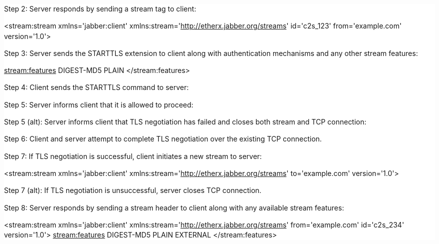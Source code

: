    Step 2: Server responds by sending a stream tag to client:

   <stream:stream
       xmlns='jabber:client'
       xmlns:stream='http://etherx.jabber.org/streams'
       id='c2s_123'
       from='example.com'
       version='1.0'>

   Step 3: Server sends the STARTTLS extension to client along with authentication mechanisms and any other stream features:

   <stream:features>
     <starttls xmlns='urn:ietf:params:xml:ns:xmpp-tls'>
       <required/>
     </starttls>
     <mechanisms xmlns='urn:ietf:params:xml:ns:xmpp-sasl'>
       <mechanism>DIGEST-MD5</mechanism>
       <mechanism>PLAIN</mechanism>
     </mechanisms>
   </stream:features>

   Step 4: Client sends the STARTTLS command to server:

   <starttls xmlns='urn:ietf:params:xml:ns:xmpp-tls'/>

   Step 5: Server informs client that it is allowed to proceed:

   <proceed xmlns='urn:ietf:params:xml:ns:xmpp-tls'/>

   Step 5 (alt): Server informs client that TLS negotiation has failed and closes both stream and TCP connection:

   <failure xmlns='urn:ietf:params:xml:ns:xmpp-tls'/>
   </stream:stream>

   Step 6: Client and server attempt to complete TLS negotiation over the existing TCP connection.

   Step 7: If TLS negotiation is successful, client initiates a new stream to server:

   <stream:stream
       xmlns='jabber:client'
       xmlns:stream='http://etherx.jabber.org/streams'
       to='example.com'
       version='1.0'>

   Step 7 (alt): If TLS negotiation is unsuccessful, server closes TCP connection.

   Step 8: Server responds by sending a stream header to client along with any available stream features:

   <stream:stream
       xmlns='jabber:client'
       xmlns:stream='http://etherx.jabber.org/streams'
       from='example.com'
       id='c2s_234'
       version='1.0'>
   <stream:features>
     <mechanisms xmlns='urn:ietf:params:xml:ns:xmpp-sasl'>
       <mechanism>DIGEST-MD5</mechanism>
       <mechanism>PLAIN</mechanism>
       <mechanism>EXTERNAL</mechanism>
     </mechanisms>
   </stream:features>
